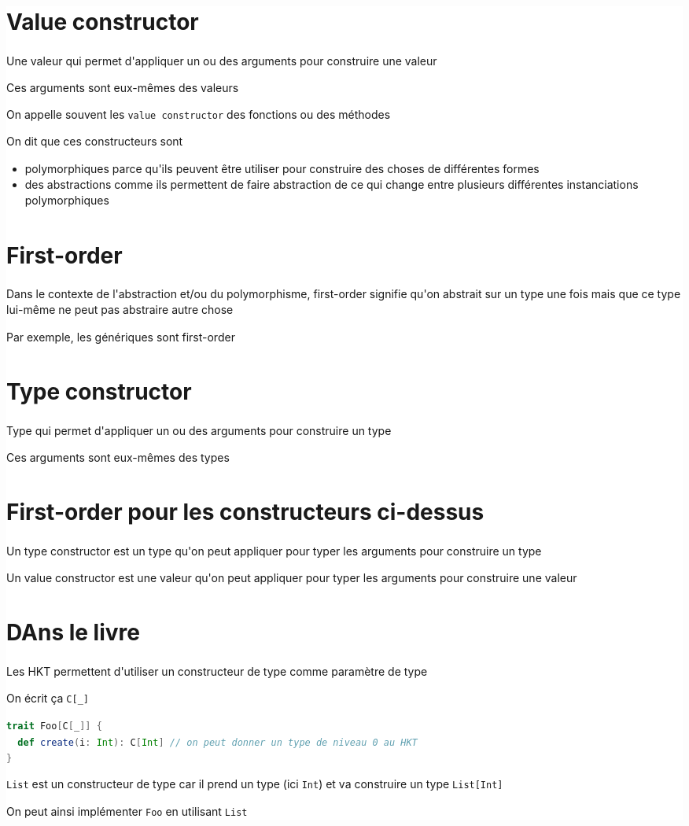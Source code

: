 # Value constructor

Une valeur qui permet d'appliquer un ou des arguments pour construire une valeur

Ces arguments sont eux-mêmes des valeurs

On appelle souvent les `value constructor` des fonctions ou des méthodes

On dit que ces constructeurs sont

- polymorphiques parce qu'ils peuvent être utiliser pour construire des choses de différentes formes
- des abstractions comme ils permettent de faire abstraction de ce qui change entre plusieurs différentes instanciations polymorphiques

# First-order

Dans le contexte de l'abstraction et/ou du polymorphisme, first-order signifie qu'on abstrait sur un type une fois mais que ce type lui-même ne peut pas abstraire autre chose

Par exemple, les génériques sont first-order

# Type constructor

Type qui permet d'appliquer un ou des arguments pour construire un type

Ces arguments sont eux-mêmes des types

# First-order pour les constructeurs ci-dessus

Un type constructor est un type qu'on peut appliquer pour typer les arguments pour construire un type

Un value constructor est une valeur qu'on peut appliquer pour typer les arguments pour construire une valeur

# DAns le livre

Les HKT permettent d'utiliser un constructeur de type comme paramètre de type

On écrit ça `C[_]`

```scala
trait Foo[C[_]] {
  def create(i: Int): C[Int] // on peut donner un type de niveau 0 au HKT
}
```

`List` est un constructeur de type car il prend un type (ici `Int`) et va construire un type `List[Int]`

On peut ainsi implémenter `Foo` en utilisant `List`
